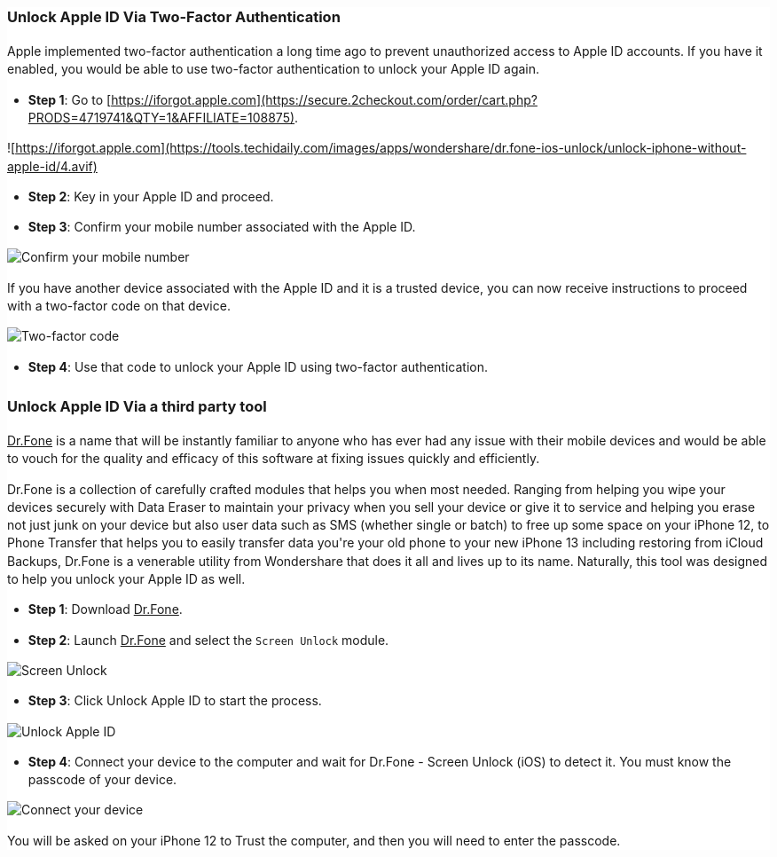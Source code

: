 ### Unlock Apple ID Via Two-Factor Authentication

Apple implemented two-factor authentication a long time ago to prevent unauthorized access to Apple ID accounts. If you have it enabled, you would be able to use two-factor authentication to unlock your Apple ID again.

- **Step 1**: Go to [https://iforgot.apple.com](https://secure.2checkout.com/order/cart.php?PRODS=4719741&QTY=1&AFFILIATE=108875).

![https://iforgot.apple.com](https://tools.techidaily.com/images/apps/wondershare/dr.fone-ios-unlock/unlock-iphone-without-apple-id/4.avif)

- **Step 2**: Key in your Apple ID and proceed.

- **Step 3**: Confirm your mobile number associated with the Apple ID.

![Confirm your mobile number](https://tools.techidaily.com/images/apps/wondershare/dr.fone-ios-unlock/unlock-iphone-without-apple-id/5.avif)

If you have another device associated with the Apple ID and it is a trusted device, you can now receive instructions to proceed with a two-factor code on that device.

![Two-factor code](https://tools.techidaily.com/images/apps/wondershare/dr.fone-ios-unlock/unlock-iphone-without-apple-id/6.avif)

- **Step 4**: Use that code to unlock your Apple ID using two-factor authentication.

### Unlock Apple ID Via a third party tool

[Dr.Fone](https://tools.techidaily.com/ios-unlock-dr-fone-wondershare/) is a name that will be instantly familiar to anyone who has ever had any issue with their mobile devices and would be able to vouch for the quality and efficacy of this software at fixing issues quickly and efficiently.

Dr.Fone is a collection of carefully crafted modules that helps you when most needed. Ranging from helping you wipe your devices securely with Data Eraser to maintain your privacy when you sell your device or give it to service and helping you erase not just junk on your device but also user data such as SMS (whether single or batch) to free up some space on your iPhone 12, to Phone Transfer that helps you to easily transfer data you're your old phone to your new iPhone 13 including restoring from iCloud Backups, Dr.Fone is a venerable utility from Wondershare that does it all and lives up to its name. Naturally, this tool was designed to help you unlock your Apple ID as well.

- **Step 1**: Download [Dr.Fone](https://tools.techidaily.com/ios-unlock-dr-fone-wondershare/).

- **Step 2**: Launch [Dr.Fone](https://tools.techidaily.com/ios-unlock-dr-fone-wondershare/) and select the `Screen Unlock` module.

![Screen Unlock](https://tools.techidaily.com/images/apps/wondershare/dr.fone-ios-unlock/unlock-iphone-without-apple-id/7.avif)

- **Step 3**: Click Unlock Apple ID to start the process.

![Unlock Apple ID](https://tools.techidaily.com/images/apps/wondershare/dr.fone-ios-unlock/unlock-iphone-without-apple-id/8.avif)

- **Step 4**: Connect your device to the computer and wait for Dr.Fone - Screen Unlock (iOS) to detect it. You must know the passcode of your device.

![Connect your device](https://tools.techidaily.com/images/apps/wondershare/dr.fone-ios-unlock/unlock-iphone-without-apple-id/9.avif)

You will be asked on your iPhone 12 to Trust the computer, and then you will need to enter the passcode.
